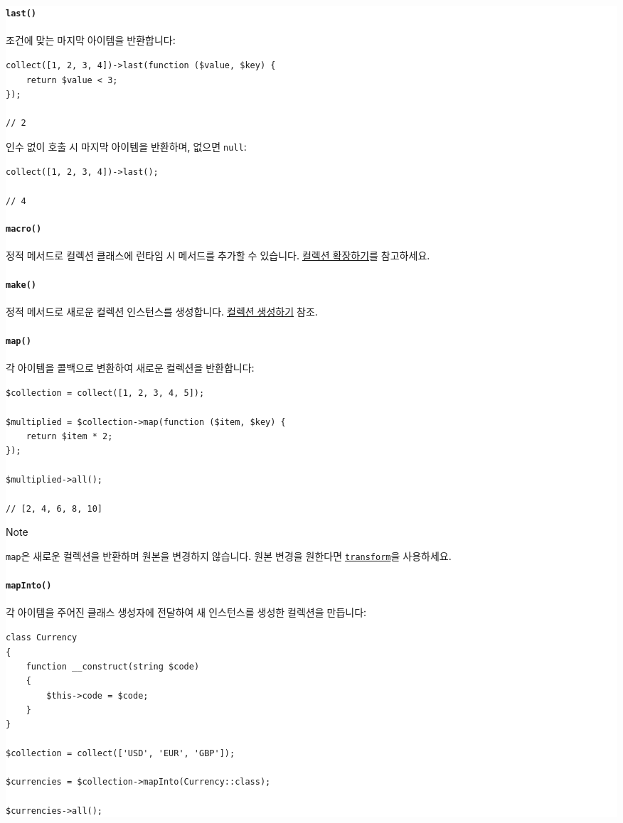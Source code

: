 <a name="method-last"></a>
#### `last()`

조건에 맞는 마지막 아이템을 반환합니다:

```
collect([1, 2, 3, 4])->last(function ($value, $key) {
    return $value < 3;
});

// 2
```

인수 없이 호출 시 마지막 아이템을 반환하며, 없으면 `null`:

```
collect([1, 2, 3, 4])->last();

// 4
```

<a name="method-macro"></a>
#### `macro()`

정적 메서드로 컬렉션 클래스에 런타임 시 메서드를 추가할 수 있습니다. [컬렉션 확장하기](#extending-collections)를 참고하세요.

<a name="method-make"></a>
#### `make()`

정적 메서드로 새로운 컬렉션 인스턴스를 생성합니다. [컬렉션 생성하기](#creating-collections) 참조.

<a name="method-map"></a>
#### `map()`

각 아이템을 콜백으로 변환하여 새로운 컬렉션을 반환합니다:

```
$collection = collect([1, 2, 3, 4, 5]);

$multiplied = $collection->map(function ($item, $key) {
    return $item * 2;
});

$multiplied->all();

// [2, 4, 6, 8, 10]
```

> [!NOTE]
> `map`은 새로운 컬렉션을 반환하며 원본을 변경하지 않습니다. 원본 변경을 원한다면 [`transform`](#method-transform)을 사용하세요.

<a name="method-mapinto"></a>
#### `mapInto()`

각 아이템을 주어진 클래스 생성자에 전달하여 새 인스턴스를 생성한 컬렉션을 만듭니다:

```
class Currency
{
    function __construct(string $code)
    {
        $this->code = $code;
    }
}

$collection = collect(['USD', 'EUR', 'GBP']);

$currencies = $collection->mapInto(Currency::class);

$currencies->all();
```